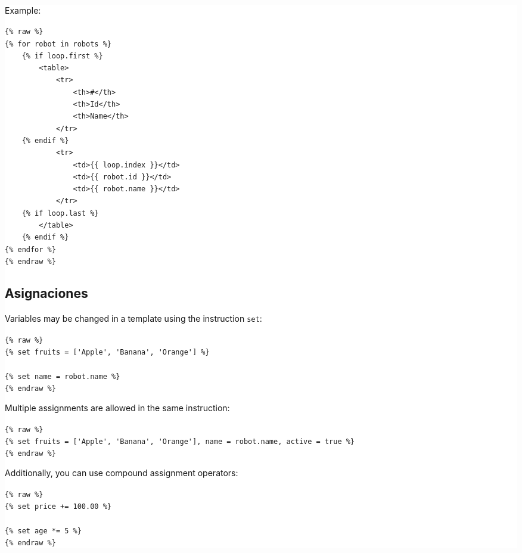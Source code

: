 Example:

```twig
{% raw %}
{% for robot in robots %}
    {% if loop.first %}
        <table>
            <tr>
                <th>#</th>
                <th>Id</th>
                <th>Name</th>
            </tr>
    {% endif %}
            <tr>
                <td>{{ loop.index }}</td>
                <td>{{ robot.id }}</td>
                <td>{{ robot.name }}</td>
            </tr>
    {% if loop.last %}
        </table>
    {% endif %}
{% endfor %}
{% endraw %}
```

<a name='assignments'></a>

## Asignaciones

Variables may be changed in a template using the instruction `set`:

```twig
{% raw %}
{% set fruits = ['Apple', 'Banana', 'Orange'] %}

{% set name = robot.name %}
{% endraw %}
```

Multiple assignments are allowed in the same instruction:

```twig
{% raw %}
{% set fruits = ['Apple', 'Banana', 'Orange'], name = robot.name, active = true %}
{% endraw %}
```

Additionally, you can use compound assignment operators:

```twig
{% raw %}
{% set price += 100.00 %}

{% set age *= 5 %}
{% endraw %}
```
